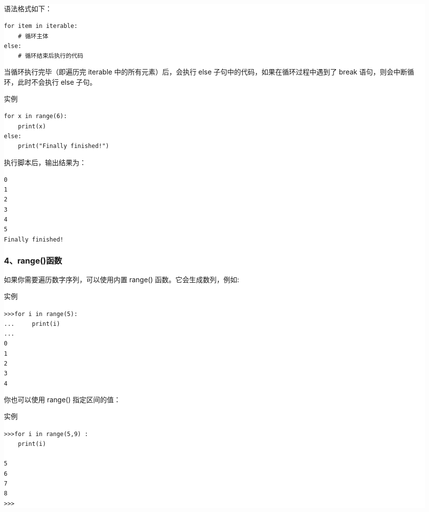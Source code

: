 语法格式如下：

	for item in iterable:
    	# 循环主体
	else:
    	# 循环结束后执行的代码
当循环执行完毕（即遍历完 iterable 中的所有元素）后，会执行 else 子句中的代码，如果在循环过程中遇到了 break 语句，则会中断循环，此时不会执行 else 子句。

实例

	for x in range(6):
  		print(x)
	else:
  		print("Finally finished!")
	
执行脚本后，输出结果为：

	0
	1
	2
	3
	4
	5
	Finally finished!

### 4、range()函数


如果你需要遍历数字序列，可以使用内置 range() 函数。它会生成数列，例如:

实例
	
	>>>for i in range(5):
	...     print(i)
	...
	0
	1
	2
	3
	4
你也可以使用 range() 指定区间的值：

实例

	>>>for i in range(5,9) :
	    print(i)
     
	5
	6	
	7
	8
	>>>
